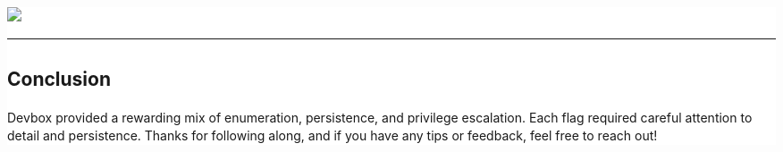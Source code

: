 ![](/post/2024/CTF-Devbox/images/Pasted%20image%2020241113142016.png)

---

## Conclusion

Devbox provided a rewarding mix of enumeration, persistence, and privilege escalation. Each flag required careful attention to detail and persistence. Thanks for following along, and if you have any tips or feedback, feel free to reach out!
